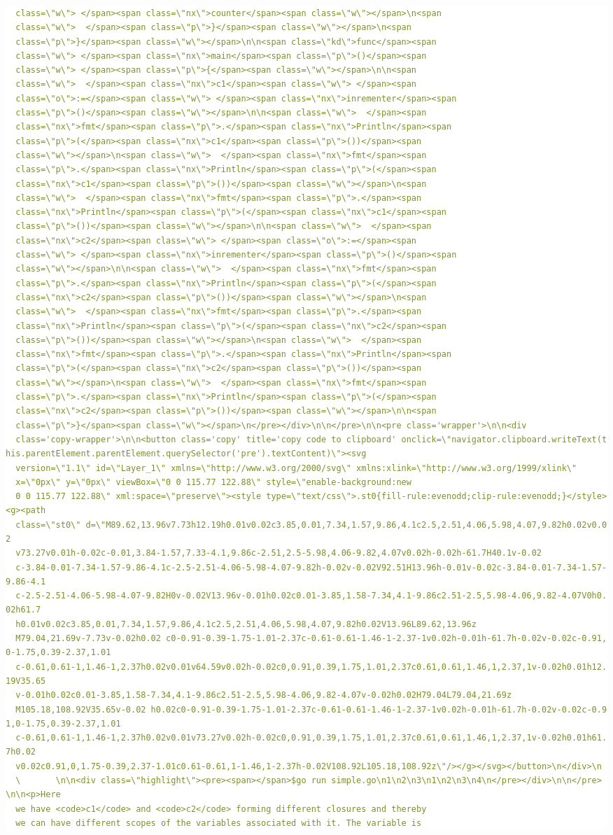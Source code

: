 ```yaml
  class=\"w\"> </span><span class=\"nx\">counter</span><span class=\"w\"></span>\n<span
  class=\"w\">  </span><span class=\"p\">}</span><span class=\"w\"></span>\n<span
  class=\"p\">}</span><span class=\"w\"></span>\n\n<span class=\"kd\">func</span><span
  class=\"w\"> </span><span class=\"nx\">main</span><span class=\"p\">()</span><span
  class=\"w\"> </span><span class=\"p\">{</span><span class=\"w\"></span>\n\n<span
  class=\"w\">  </span><span class=\"nx\">c1</span><span class=\"w\"> </span><span
  class=\"o\">:=</span><span class=\"w\"> </span><span class=\"nx\">inrementer</span><span
  class=\"p\">()</span><span class=\"w\"></span>\n\n<span class=\"w\">  </span><span
  class=\"nx\">fmt</span><span class=\"p\">.</span><span class=\"nx\">Println</span><span
  class=\"p\">(</span><span class=\"nx\">c1</span><span class=\"p\">())</span><span
  class=\"w\"></span>\n<span class=\"w\">  </span><span class=\"nx\">fmt</span><span
  class=\"p\">.</span><span class=\"nx\">Println</span><span class=\"p\">(</span><span
  class=\"nx\">c1</span><span class=\"p\">())</span><span class=\"w\"></span>\n<span
  class=\"w\">  </span><span class=\"nx\">fmt</span><span class=\"p\">.</span><span
  class=\"nx\">Println</span><span class=\"p\">(</span><span class=\"nx\">c1</span><span
  class=\"p\">())</span><span class=\"w\"></span>\n\n<span class=\"w\">  </span><span
  class=\"nx\">c2</span><span class=\"w\"> </span><span class=\"o\">:=</span><span
  class=\"w\"> </span><span class=\"nx\">inrementer</span><span class=\"p\">()</span><span
  class=\"w\"></span>\n\n<span class=\"w\">  </span><span class=\"nx\">fmt</span><span
  class=\"p\">.</span><span class=\"nx\">Println</span><span class=\"p\">(</span><span
  class=\"nx\">c2</span><span class=\"p\">())</span><span class=\"w\"></span>\n<span
  class=\"w\">  </span><span class=\"nx\">fmt</span><span class=\"p\">.</span><span
  class=\"nx\">Println</span><span class=\"p\">(</span><span class=\"nx\">c2</span><span
  class=\"p\">())</span><span class=\"w\"></span>\n<span class=\"w\">  </span><span
  class=\"nx\">fmt</span><span class=\"p\">.</span><span class=\"nx\">Println</span><span
  class=\"p\">(</span><span class=\"nx\">c2</span><span class=\"p\">())</span><span
  class=\"w\"></span>\n<span class=\"w\">  </span><span class=\"nx\">fmt</span><span
  class=\"p\">.</span><span class=\"nx\">Println</span><span class=\"p\">(</span><span
  class=\"nx\">c2</span><span class=\"p\">())</span><span class=\"w\"></span>\n\n<span
  class=\"p\">}</span><span class=\"w\"></span>\n</pre></div>\n\n</pre>\n\n<pre class='wrapper'>\n\n<div
  class='copy-wrapper'>\n\n<button class='copy' title='copy code to clipboard' onclick=\"navigator.clipboard.writeText(this.parentElement.parentElement.querySelector('pre').textContent)\"><svg
  version=\"1.1\" id=\"Layer_1\" xmlns=\"http://www.w3.org/2000/svg\" xmlns:xlink=\"http://www.w3.org/1999/xlink\"
  x=\"0px\" y=\"0px\" viewBox=\"0 0 115.77 122.88\" style=\"enable-background:new
  0 0 115.77 122.88\" xml:space=\"preserve\"><style type=\"text/css\">.st0{fill-rule:evenodd;clip-rule:evenodd;}</style><g><path
  class=\"st0\" d=\"M89.62,13.96v7.73h12.19h0.01v0.02c3.85,0.01,7.34,1.57,9.86,4.1c2.5,2.51,4.06,5.98,4.07,9.82h0.02v0.02
  v73.27v0.01h-0.02c-0.01,3.84-1.57,7.33-4.1,9.86c-2.51,2.5-5.98,4.06-9.82,4.07v0.02h-0.02h-61.7H40.1v-0.02
  c-3.84-0.01-7.34-1.57-9.86-4.1c-2.5-2.51-4.06-5.98-4.07-9.82h-0.02v-0.02V92.51H13.96h-0.01v-0.02c-3.84-0.01-7.34-1.57-9.86-4.1
  c-2.5-2.51-4.06-5.98-4.07-9.82H0v-0.02V13.96v-0.01h0.02c0.01-3.85,1.58-7.34,4.1-9.86c2.51-2.5,5.98-4.06,9.82-4.07V0h0.02h61.7
  h0.01v0.02c3.85,0.01,7.34,1.57,9.86,4.1c2.5,2.51,4.06,5.98,4.07,9.82h0.02V13.96L89.62,13.96z
  M79.04,21.69v-7.73v-0.02h0.02 c0-0.91-0.39-1.75-1.01-2.37c-0.61-0.61-1.46-1-2.37-1v0.02h-0.01h-61.7h-0.02v-0.02c-0.91,0-1.75,0.39-2.37,1.01
  c-0.61,0.61-1,1.46-1,2.37h0.02v0.01v64.59v0.02h-0.02c0,0.91,0.39,1.75,1.01,2.37c0.61,0.61,1.46,1,2.37,1v-0.02h0.01h12.19V35.65
  v-0.01h0.02c0.01-3.85,1.58-7.34,4.1-9.86c2.51-2.5,5.98-4.06,9.82-4.07v-0.02h0.02H79.04L79.04,21.69z
  M105.18,108.92V35.65v-0.02 h0.02c0-0.91-0.39-1.75-1.01-2.37c-0.61-0.61-1.46-1-2.37-1v0.02h-0.01h-61.7h-0.02v-0.02c-0.91,0-1.75,0.39-2.37,1.01
  c-0.61,0.61-1,1.46-1,2.37h0.02v0.01v73.27v0.02h-0.02c0,0.91,0.39,1.75,1.01,2.37c0.61,0.61,1.46,1,2.37,1v-0.02h0.01h61.7h0.02
  v0.02c0.91,0,1.75-0.39,2.37-1.01c0.61-0.61,1-1.46,1-2.37h-0.02V108.92L105.18,108.92z\"/></g></svg></button>\n</div>\n
  \       \n\n<div class=\"highlight\"><pre><span></span>$go run simple.go\n1\n2\n3\n1\n2\n3\n4\n</pre></div>\n\n</pre>\n\n<p>Here
  we have <code>c1</code> and <code>c2</code> forming different closures and thereby
  we can have different scopes of the variables associated with it. The variable is
```